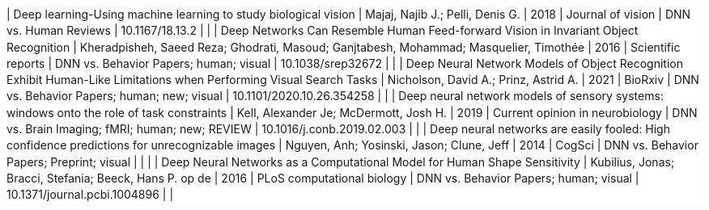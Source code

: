 | Deep learning-Using machine learning to study biological vision                                                                                                       | Majaj, Najib J.; Pelli, Denis G.                                                                                                                                                                                                                                                                                                                                                                                                                                                                                                                                                                | 2018 | Journal of vision                                                                       | DNN vs. Human Reviews                                                              | 10.1167/18.13.2                          |              |
| Deep Networks Can Resemble Human Feed-forward Vision in Invariant  Object Recognition                                                                                 | Kheradpisheh, Saeed Reza; Ghodrati, Masoud; Ganjtabesh, Mohammad; Masquelier, Timothée                                                                                                                                                                                                                                                                                                                                                                                                                                                                                                          | 2016 | Scientific reports                                                                      | DNN vs. Behavior Papers; human; visual                                             | 10.1038/srep32672                        |              |
| Deep Neural Network Models of Object Recognition Exhibit  Human-Like Limitations when Performing Visual Search Tasks                                                  | Nicholson, David A.; Prinz, Astrid A.                                                                                                                                                                                                                                                                                                                                                                                                                                                                                                                                                           | 2021 | BioRxiv                                                                                 | DNN vs. Behavior Papers; human; new; visual                                        | 10.1101/2020.10.26.354258                |              |
| Deep neural network models of sensory systems: windows onto the  role of task constraints                                                                             | Kell, Alexander Je; McDermott, Josh H.                                                                                                                                                                                                                                                                                                                                                                                                                                                                                                                                                          | 2019 | Current opinion in neurobiology                                                         | DNN vs. Brain Imaging; fMRI; human; new; REVIEW                                    | 10.1016/j.conb.2019.02.003               |              |
| Deep neural networks are easily fooled: High confidence  predictions for unrecognizable images                                                                        | Nguyen, Anh; Yosinski, Jason; Clune, Jeff                                                                                                                                                                                                                                                                                                                                                                                                                                                                                                                                                       | 2014 | CogSci                                                                                  | DNN vs. Behavior Papers; Preprint; visual                                          |                                         |              |
| Deep Neural Networks as a Computational Model for Human Shape  Sensitivity                                                                                            | Kubilius, Jonas; Bracci, Stefania; Beeck, Hans P. op de                                                                                                                                                                                                                                                                                                                                                                                                                                                                                                                                         | 2016 | PLoS computational biology                                                              | DNN vs. Behavior Papers; human; visual                                             | 10.1371/journal.pcbi.1004896             |              |